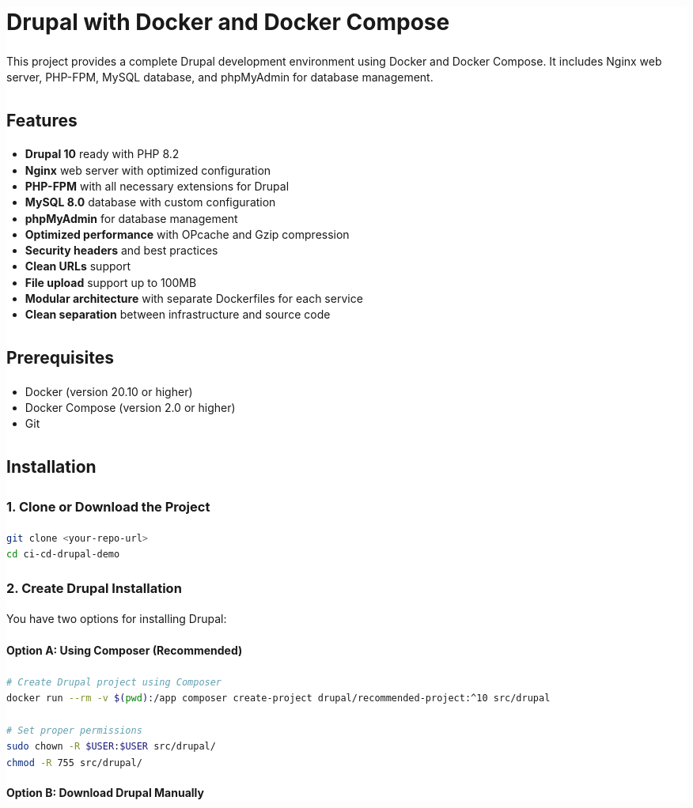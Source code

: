 # Drupal with Docker and Docker Compose

This project provides a complete Drupal development environment using Docker and Docker Compose. It includes Nginx web server, PHP-FPM, MySQL database, and phpMyAdmin for database management.

## Features

- **Drupal 10** ready with PHP 8.2
- **Nginx** web server with optimized configuration
- **PHP-FPM** with all necessary extensions for Drupal
- **MySQL 8.0** database with custom configuration
- **phpMyAdmin** for database management
- **Optimized performance** with OPcache and Gzip compression
- **Security headers** and best practices
- **Clean URLs** support
- **File upload** support up to 100MB
- **Modular architecture** with separate Dockerfiles for each service
- **Clean separation** between infrastructure and source code

## Prerequisites

- Docker (version 20.10 or higher)
- Docker Compose (version 2.0 or higher)
- Git

## Installation

### 1. Clone or Download the Project

```bash
git clone <your-repo-url>
cd ci-cd-drupal-demo
```

### 2. Create Drupal Installation

You have two options for installing Drupal:

#### Option A: Using Composer (Recommended)

```bash
# Create Drupal project using Composer
docker run --rm -v $(pwd):/app composer create-project drupal/recommended-project:^10 src/drupal

# Set proper permissions
sudo chown -R $USER:$USER src/drupal/
chmod -R 755 src/drupal/
```

#### Option B: Download Drupal Manually
